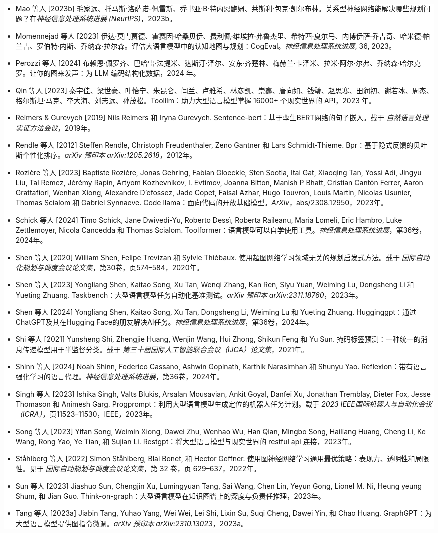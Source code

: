 +   Mao 等人 [2023b] 毛家远、托马斯·洛萨诺-佩雷斯、乔书亚·B·特内恩鲍姆、莱斯利·包克·凯尔布林。关系型神经网络能解决哪些规划问题？在*神经信息处理系统进展 (NeurIPS)*，2023b。

+   Momennejad 等人 [2023] 伊达·莫门贾德、霍赛因·哈桑贝伊、费利佩·维埃拉·弗鲁杰里、希特西·夏尔马、内博伊萨·乔吉奇、哈米德·帕兰吉、罗伯特·内斯、乔纳森·拉尔森。评估大语言模型中的认知地图与规划：CogEval。*神经信息处理系统进展*, 36, 2023。

+   Perozzi 等人 [2024] 布赖恩·佩罗齐、巴哈雷·法提米、达斯汀·泽尔、安东·齐楚林、梅赫兰·卡泽米、拉米·阿尔·尔弗、乔纳森·哈尔克罗。让你的图来发声：为 LLM 编码结构化数据，2024 年。

+   Qin 等人 [2023] 秦宇佳、梁世豪、叶怡宁、朱昆仑、闫兰、卢雅希、林彦凯、崇鑫、唐向如、钱璧、赵思寒、田润初、谢若冰、周杰、格尔斯坦·马克、李大海、刘志远、孙茂松。Toolllm：助力大型语言模型掌握 16000+ 个现实世界的 API，2023 年。

+   Reimers & Gurevych [2019] Nils Reimers 和 Iryna Gurevych. Sentence-bert：基于孪生BERT网络的句子嵌入。载于 *自然语言处理实证方法会议*，2019年。

+   Rendle 等人 [2012] Steffen Rendle, Christoph Freudenthaler, Zeno Gantner 和 Lars Schmidt-Thieme. Bpr：基于隐式反馈的贝叶斯个性化排序。*arXiv 预印本 arXiv:1205.2618*，2012年。

+   Rozière 等人 [2023] Baptiste Rozière, Jonas Gehring, Fabian Gloeckle, Sten Sootla, Itai Gat, Xiaoqing Tan, Yossi Adi, Jingyu Liu, Tal Remez, Jérémy Rapin, Artyom Kozhevnikov, I. Evtimov, Joanna Bitton, Manish P Bhatt, Cristian Cantón Ferrer, Aaron Grattafiori, Wenhan Xiong, Alexandre D’efossez, Jade Copet, Faisal Azhar, Hugo Touvron, Louis Martin, Nicolas Usunier, Thomas Scialom 和 Gabriel Synnaeve. Code llama：面向代码的开放基础模型。*ArXiv*，abs/2308.12950，2023年。

+   Schick 等人 [2024] Timo Schick, Jane Dwivedi-Yu, Roberto Dessì, Roberta Raileanu, Maria Lomeli, Eric Hambro, Luke Zettlemoyer, Nicola Cancedda 和 Thomas Scialom. Toolformer：语言模型可以自学使用工具。*神经信息处理系统进展*，第36卷，2024年。

+   Shen 等人 [2020] William Shen, Felipe Trevizan 和 Sylvie Thiébaux. 使用超图网络学习领域无关的规划启发式方法。载于 *国际自动化规划与调度会议论文集*，第30卷，页574–584，2020年。

+   Shen 等人 [2023] Yongliang Shen, Kaitao Song, Xu Tan, Wenqi Zhang, Kan Ren, Siyu Yuan, Weiming Lu, Dongsheng Li 和 Yueting Zhuang. Taskbench：大型语言模型任务自动化基准测试。*arXiv 预印本 arXiv:2311.18760*，2023年。

+   Shen 等人 [2024] Yongliang Shen, Kaitao Song, Xu Tan, Dongsheng Li, Weiming Lu 和 Yueting Zhuang. Hugginggpt：通过ChatGPT及其在Hugging Face的朋友解决AI任务。*神经信息处理系统进展*，第36卷，2024年。

+   Shi 等人 [2021] Yunsheng Shi, Zhengjie Huang, Wenjin Wang, Hui Zhong, Shikun Feng 和 Yu Sun. 掩码标签预测：一种统一的消息传递模型用于半监督分类。载于 *第三十届国际人工智能联合会议（IJCA）论文集*，2021年。

+   Shinn 等人 [2024] Noah Shinn, Federico Cassano, Ashwin Gopinath, Karthik Narasimhan 和 Shunyu Yao. Reflexion：带有语言强化学习的语言代理。*神经信息处理系统进展*，第36卷，2024年。

+   Singh 等人 [2023] Ishika Singh, Valts Blukis, Arsalan Mousavian, Ankit Goyal, Danfei Xu, Jonathan Tremblay, Dieter Fox, Jesse Thomason 和 Animesh Garg. Progprompt：利用大型语言模型生成定位的机器人任务计划。载于 *2023 IEEE国际机器人与自动化会议（ICRA）*，页11523–11530，IEEE，2023年。

+   Song 等人 [2023] Yifan Song, Weimin Xiong, Dawei Zhu, Wenhao Wu, Han Qian, Mingbo Song, Hailiang Huang, Cheng Li, Ke Wang, Rong Yao, Ye Tian, 和 Sujian Li. Restgpt：将大型语言模型与现实世界的 restful api 连接，2023年。

+   Ståhlberg 等人 [2022] Simon Ståhlberg, Blai Bonet, 和 Hector Geffner. 使用图神经网络学习通用最优策略：表现力、透明性和局限性。见于 *国际自动规划与调度会议论文集*，第 32 卷，页 629–637，2022年。

+   Sun 等人 [2023] Jiashuo Sun, Chengjin Xu, Lumingyuan Tang, Sai Wang, Chen Lin, Yeyun Gong, Lionel M. Ni, Heung yeung Shum, 和 Jian Guo. Think-on-graph：大型语言模型在知识图谱上的深度与负责任推理，2023年。

+   Tang 等人 [2023a] Jiabin Tang, Yuhao Yang, Wei Wei, Lei Shi, Lixin Su, Suqi Cheng, Dawei Yin, 和 Chao Huang. GraphGPT：为大型语言模型提供图指令微调。*arXiv 预印本 arXiv:2310.13023*，2023a。
